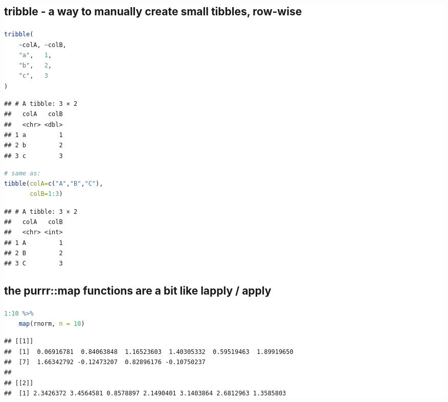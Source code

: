 ## tribble - a way to manually create small tibbles, row-wise

``` r
tribble(
    ~colA, ~colB,
    "a",   1,
    "b",   2,
    "c",   3
)
```

    ## # A tibble: 3 × 2
    ##   colA   colB
    ##   <chr> <dbl>
    ## 1 a         1
    ## 2 b         2
    ## 3 c         3

``` r
# same as:
tibble(colA=c("A","B","C"), 
       colB=1:3)
```

    ## # A tibble: 3 × 2
    ##   colA   colB
    ##   <chr> <int>
    ## 1 A         1
    ## 2 B         2
    ## 3 C         3

## the purrr::map functions are a bit like lapply / apply

``` r
1:10 %>%
    map(rnorm, n = 10)
```

    ## [[1]]
    ##  [1]  0.06916781  0.84063848  1.16523603  1.40305332  0.59519463  1.89919650
    ##  [7]  1.66342792 -0.12473207  0.82896176 -0.10750237
    ## 
    ## [[2]]
    ##  [1] 2.3426372 3.4564581 0.8578897 2.1490401 3.1403864 2.6812963 1.3585803